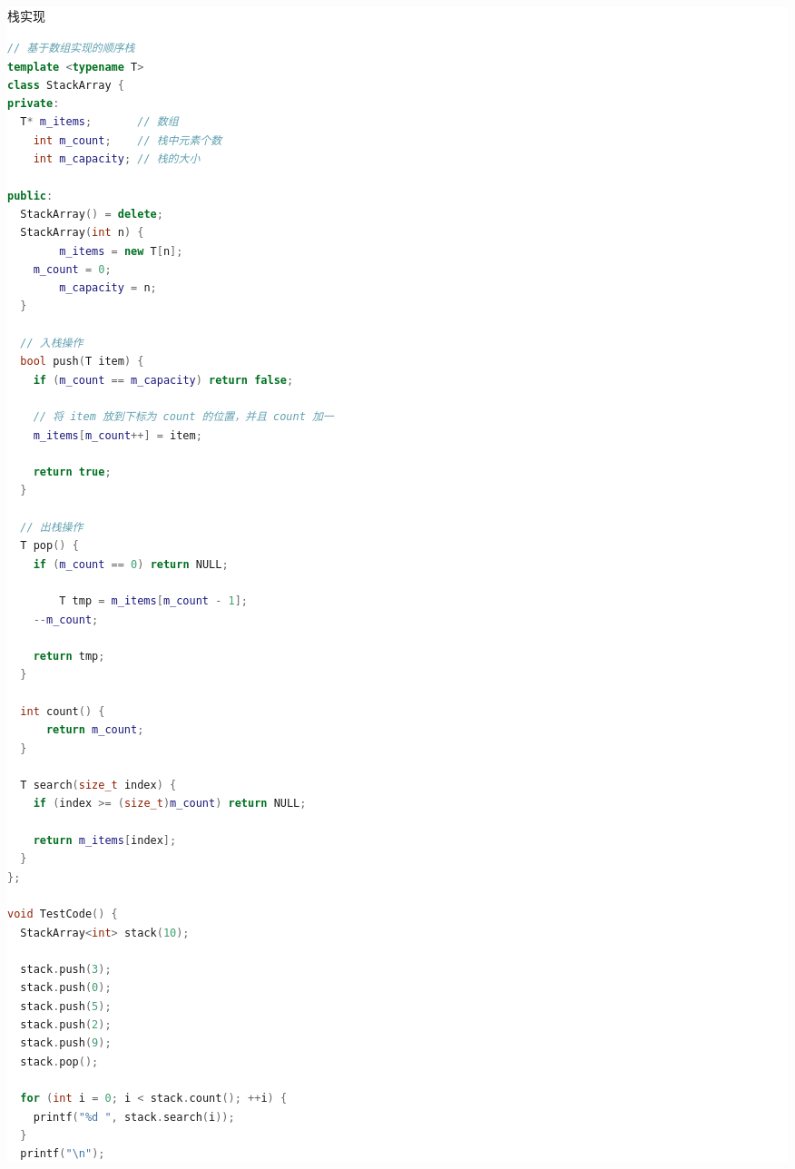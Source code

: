 栈实现

```c++
// 基于数组实现的顺序栈
template <typename T>
class StackArray {
private:
  T* m_items;  		// 数组
	int m_count;    // 栈中元素个数
	int m_capacity; // 栈的大小

public:
  StackArray() = delete;
  StackArray(int n) {
		m_items = new T[n];
    m_count = 0;
		m_capacity = n;
  }

  // 入栈操作
  bool push(T item) {
    if (m_count == m_capacity) return false;
    
    // 将 item 放到下标为 count 的位置，并且 count 加一
    m_items[m_count++] = item;
    
    return true;
  }
  
  // 出栈操作
  T pop() {
    if (m_count == 0) return NULL;
    
		T tmp = m_items[m_count - 1];
    --m_count;
    
    return tmp;
  }
  
  int count() {
      return m_count;
  }

  T search(size_t index) {
    if (index >= (size_t)m_count) return NULL;

    return m_items[index];
  }
};

void TestCode() {
  StackArray<int> stack(10);
  
  stack.push(3);
  stack.push(0);
  stack.push(5);
  stack.push(2);
  stack.push(9);
  stack.pop();

  for (int i = 0; i < stack.count(); ++i) {
  	printf("%d ", stack.search(i));
  }
  printf("\n");
```